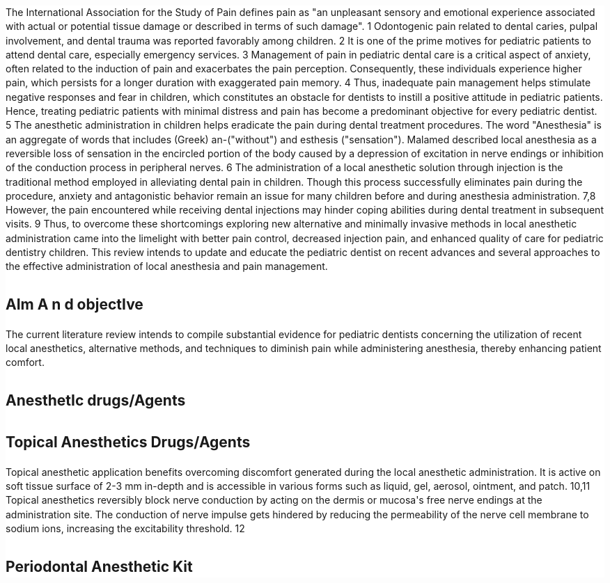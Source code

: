 The International Association for the Study of Pain defines pain as "an unpleasant sensory and emotional experience associated with actual or potential tissue damage or described in terms of such damage". 1 Odontogenic pain related to dental caries, pulpal involvement, and dental trauma was reported favorably among children. 2 It is one of the prime motives for pediatric patients to attend dental care, especially emergency services. 3 Management of pain in pediatric dental care is a critical aspect of anxiety, often related to the induction of pain and exacerbates the pain perception. Consequently, these individuals experience higher pain, which persists for a longer duration with exaggerated pain memory. 4 Thus, inadequate pain management helps stimulate negative responses and fear in children, which constitutes an obstacle for dentists to instill a positive attitude in pediatric patients. Hence, treating pediatric patients with minimal distress and pain has become a predominant objective for every pediatric dentist. 5 The anesthetic administration in children helps eradicate the pain during dental treatment procedures. The word "Anesthesia" is an aggregate of words that includes (Greek) an-("without") and esthesis ("sensation"). Malamed described local anesthesia as a reversible loss of sensation in the encircled portion of the body caused by a depression of excitation in nerve endings or inhibition of the conduction process in peripheral nerves. 6 The administration of a local anesthetic solution through injection is the traditional method employed in alleviating dental pain in children. Though this process successfully eliminates pain during the procedure, anxiety and antagonistic behavior remain an issue for many children before and during anesthesia administration. 7,8 However, the pain encountered while receiving dental injections may hinder coping abilities during dental treatment in subsequent visits. 9 Thus, to overcome these shortcomings exploring new alternative and minimally invasive methods in local anesthetic administration came into the limelight with better pain control, decreased injection pain, and enhanced quality of care for pediatric dentistry children. This review intends to update and educate the pediatric dentist on recent advances and several approaches to the effective administration of local anesthesia and pain management.


## AIm A n d objectIve

The current literature review intends to compile substantial evidence for pediatric dentists concerning the utilization of recent local anesthetics, alternative methods, and techniques to diminish pain while administering anesthesia, thereby enhancing patient comfort.


## AnesthetIc drugs/Agents


## Topical Anesthetics Drugs/Agents

Topical anesthetic application benefits overcoming discomfort generated during the local anesthetic administration. It is active on soft tissue surface of 2-3 mm in-depth and is accessible in various forms such as liquid, gel, aerosol, ointment, and patch. 10,11 Topical anesthetics reversibly block nerve conduction by acting on the dermis or mucosa's free nerve endings at the administration site. The conduction of nerve impulse gets hindered by reducing the permeability of the nerve cell membrane to sodium ions, increasing the excitability threshold. 12 


## Periodontal Anesthetic Kit
